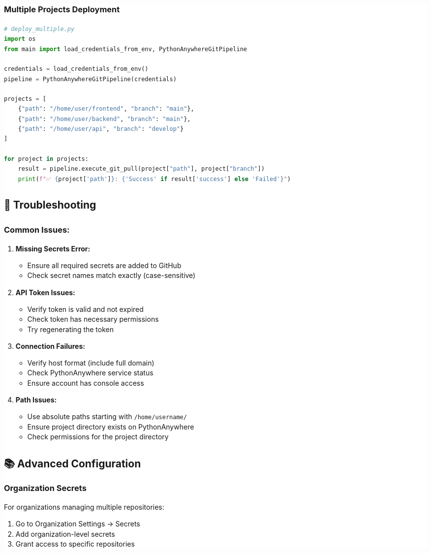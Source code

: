 ### **Multiple Projects Deployment**

```python
# deploy_multiple.py
import os
from main import load_credentials_from_env, PythonAnywhereGitPipeline

credentials = load_credentials_from_env()
pipeline = PythonAnywhereGitPipeline(credentials)

projects = [
    {"path": "/home/user/frontend", "branch": "main"},
    {"path": "/home/user/backend", "branch": "main"},
    {"path": "/home/user/api", "branch": "develop"}
]

for project in projects:
    result = pipeline.execute_git_pull(project["path"], project["branch"])
    print(f"✅ {project['path']}: {'Success' if result['success'] else 'Failed'}")
```

## 🚨 **Troubleshooting**

### **Common Issues:**

1. **Missing Secrets Error:**
   - Ensure all required secrets are added to GitHub
   - Check secret names match exactly (case-sensitive)

2. **API Token Issues:**
   - Verify token is valid and not expired
   - Check token has necessary permissions
   - Try regenerating the token

3. **Connection Failures:**
   - Verify host format (include full domain)
   - Check PythonAnywhere service status
   - Ensure account has console access

4. **Path Issues:**
   - Use absolute paths starting with `/home/username/`
   - Ensure project directory exists on PythonAnywhere
   - Check permissions for the project directory

## 📚 **Advanced Configuration**

### **Organization Secrets**

For organizations managing multiple repositories:
1. Go to Organization Settings → Secrets
2. Add organization-level secrets
3. Grant access to specific repositories
